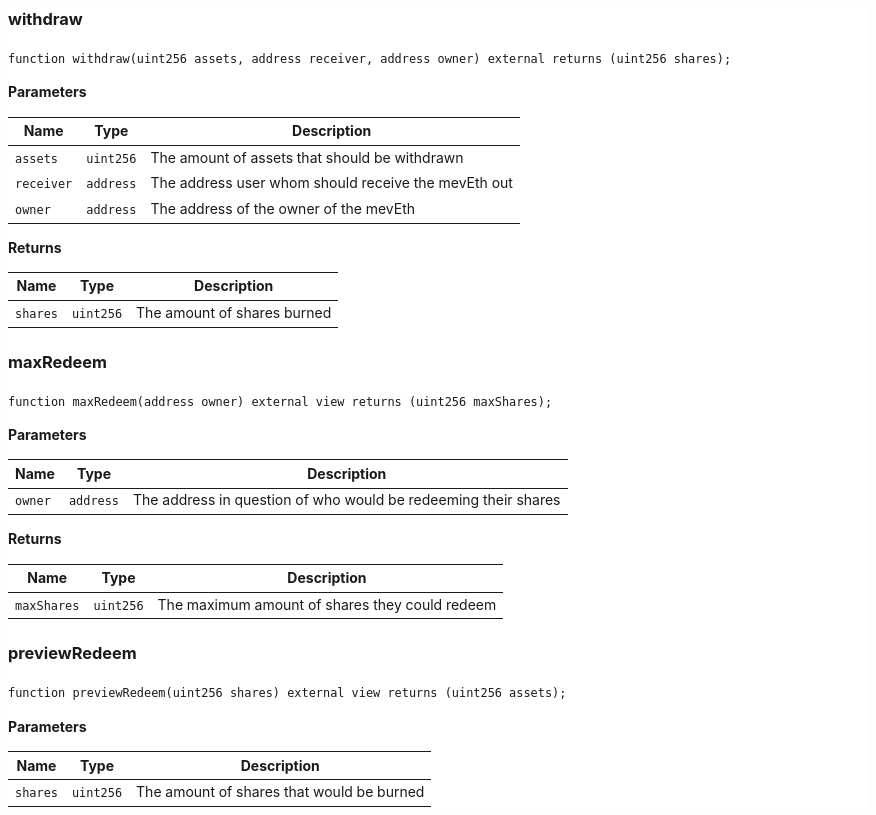 
### withdraw


```solidity
function withdraw(uint256 assets, address receiver, address owner) external returns (uint256 shares);
```
**Parameters**

|Name|Type|Description|
|----|----|-----------|
|`assets`|`uint256`|The amount of assets that should be withdrawn|
|`receiver`|`address`|The address user whom should receive the mevEth out|
|`owner`|`address`|The address of the owner of the mevEth|

**Returns**

|Name|Type|Description|
|----|----|-----------|
|`shares`|`uint256`|The amount of shares burned|


### maxRedeem


```solidity
function maxRedeem(address owner) external view returns (uint256 maxShares);
```
**Parameters**

|Name|Type|Description|
|----|----|-----------|
|`owner`|`address`|The address in question of who would be redeeming their shares|

**Returns**

|Name|Type|Description|
|----|----|-----------|
|`maxShares`|`uint256`|The maximum amount of shares they could redeem|


### previewRedeem


```solidity
function previewRedeem(uint256 shares) external view returns (uint256 assets);
```
**Parameters**

|Name|Type|Description|
|----|----|-----------|
|`shares`|`uint256`|The amount of shares that would be burned|

